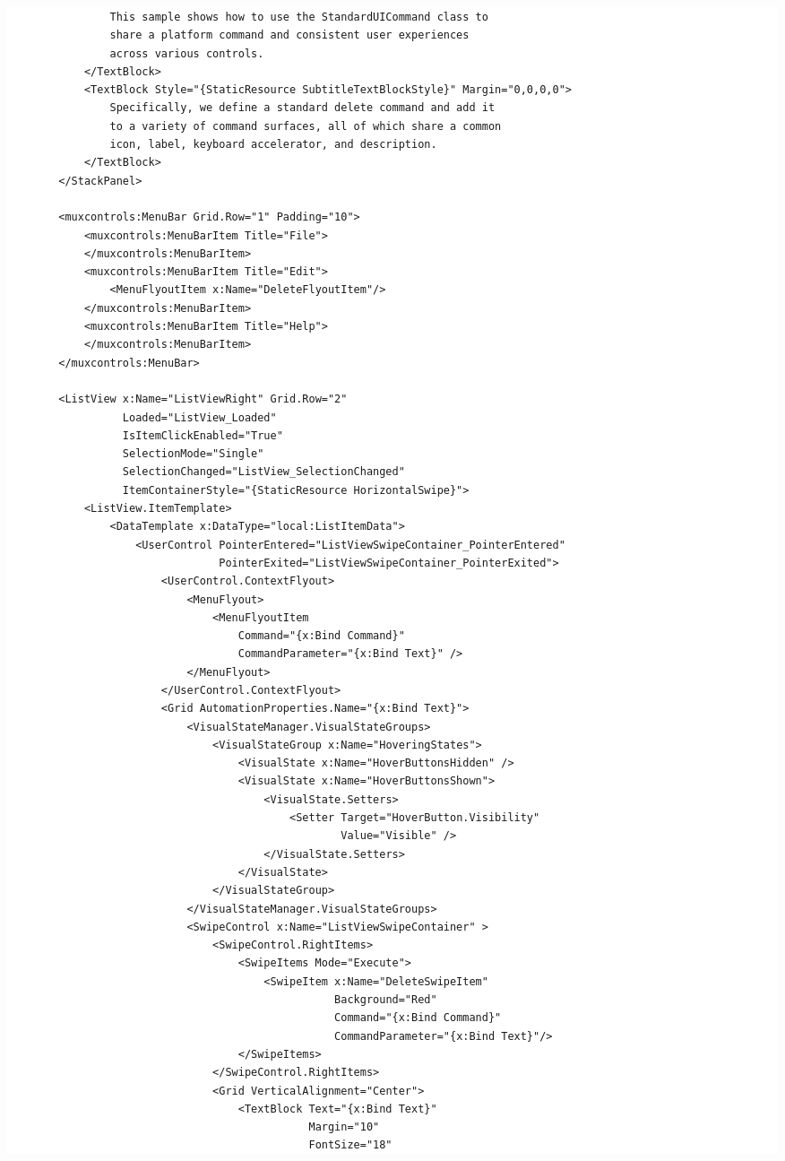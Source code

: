 ``` xaml
                This sample shows how to use the StandardUICommand class to 
                share a platform command and consistent user experiences 
                across various controls.
            </TextBlock>
            <TextBlock Style="{StaticResource SubtitleTextBlockStyle}" Margin="0,0,0,0">
                Specifically, we define a standard delete command and add it 
                to a variety of command surfaces, all of which share a common 
                icon, label, keyboard accelerator, and description.
            </TextBlock>
        </StackPanel>

        <muxcontrols:MenuBar Grid.Row="1" Padding="10">
            <muxcontrols:MenuBarItem Title="File">
            </muxcontrols:MenuBarItem>
            <muxcontrols:MenuBarItem Title="Edit">
                <MenuFlyoutItem x:Name="DeleteFlyoutItem"/>
            </muxcontrols:MenuBarItem>
            <muxcontrols:MenuBarItem Title="Help">
            </muxcontrols:MenuBarItem>
        </muxcontrols:MenuBar>

        <ListView x:Name="ListViewRight" Grid.Row="2" 
                  Loaded="ListView_Loaded" 
                  IsItemClickEnabled="True" 
                  SelectionMode="Single" 
                  SelectionChanged="ListView_SelectionChanged" 
                  ItemContainerStyle="{StaticResource HorizontalSwipe}">
            <ListView.ItemTemplate>
                <DataTemplate x:DataType="local:ListItemData">
                    <UserControl PointerEntered="ListViewSwipeContainer_PointerEntered" 
                                 PointerExited="ListViewSwipeContainer_PointerExited">
                        <UserControl.ContextFlyout>
                            <MenuFlyout>
                                <MenuFlyoutItem 
                                    Command="{x:Bind Command}" 
                                    CommandParameter="{x:Bind Text}" />
                            </MenuFlyout>
                        </UserControl.ContextFlyout>
                        <Grid AutomationProperties.Name="{x:Bind Text}">
                            <VisualStateManager.VisualStateGroups>
                                <VisualStateGroup x:Name="HoveringStates">
                                    <VisualState x:Name="HoverButtonsHidden" />
                                    <VisualState x:Name="HoverButtonsShown">
                                        <VisualState.Setters>
                                            <Setter Target="HoverButton.Visibility" 
                                                    Value="Visible" />
                                        </VisualState.Setters>
                                    </VisualState>
                                </VisualStateGroup>
                            </VisualStateManager.VisualStateGroups>
                            <SwipeControl x:Name="ListViewSwipeContainer" >
                                <SwipeControl.RightItems>
                                    <SwipeItems Mode="Execute">
                                        <SwipeItem x:Name="DeleteSwipeItem" 
                                                   Background="Red" 
                                                   Command="{x:Bind Command}" 
                                                   CommandParameter="{x:Bind Text}"/>
                                    </SwipeItems>
                                </SwipeControl.RightItems>
                                <Grid VerticalAlignment="Center">
                                    <TextBlock Text="{x:Bind Text}" 
                                               Margin="10" 
                                               FontSize="18" 
```